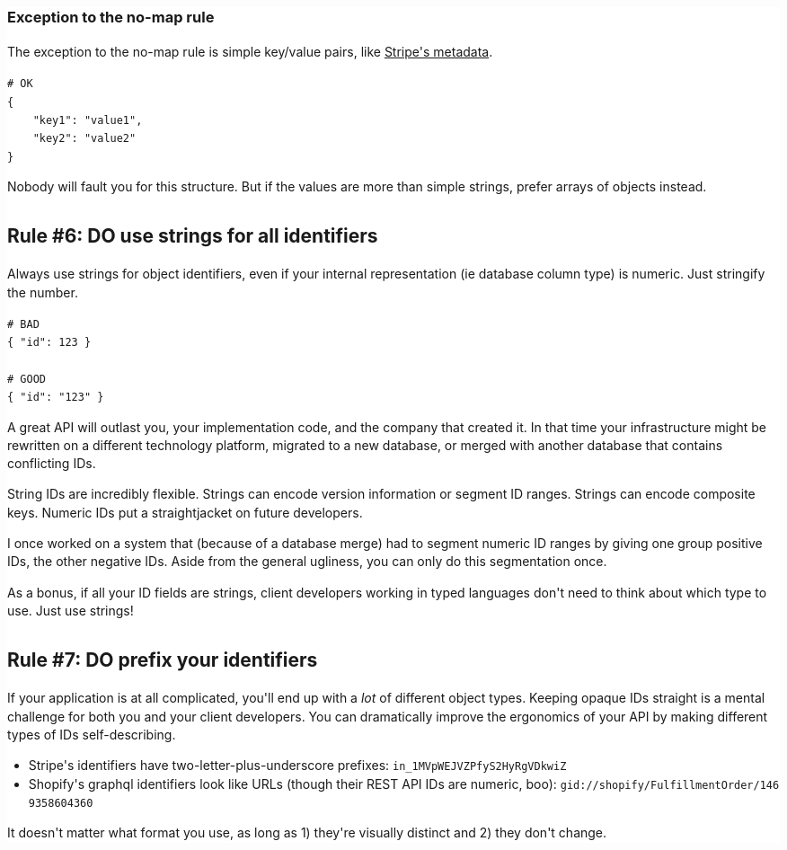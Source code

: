 ### Exception to the no-map rule

The exception to the no-map rule is simple key/value pairs, like [Stripe's metadata](https://stripe.com/docs/api/metadata).

```
# OK
{
    "key1": "value1",
    "key2": "value2"
}
```

Nobody will fault you for this structure. But if the values are more than simple strings, prefer arrays of objects instead.

## Rule #6: DO use strings for all identifiers

Always use strings for object identifiers, even if your internal representation (ie database column type) is numeric. Just stringify the number.

```
# BAD
{ "id": 123 }

# GOOD
{ "id": "123" }
```

A great API will outlast you, your implementation code, and the company that created it. In that time your infrastructure might be rewritten on a different technology platform, migrated to a new database, or merged with another database that contains conflicting IDs.

String IDs are incredibly flexible. Strings can encode version information or segment ID ranges. Strings can encode composite keys. Numeric IDs put a straightjacket on future developers.

I once worked on a system that (because of a database merge) had to segment numeric ID ranges by giving one group positive IDs, the other negative IDs. Aside from the general ugliness, you can only do this segmentation once.

As a bonus, if all your ID fields are strings, client developers working in typed languages don't need to think about which type to use. Just use strings!

## Rule #7: DO prefix your identifiers

If your application is at all complicated, you'll end up with a _lot_ of different object types. Keeping opaque IDs straight is a mental challenge for both you and your client developers. You can dramatically improve the ergonomics of your API by making different types of IDs self-describing.

 * Stripe's identifiers have two-letter-plus-underscore prefixes: `in_1MVpWEJVZPfyS2HyRgVDkwiZ`
 * Shopify's graphql identifiers look like URLs (though their REST API IDs are numeric, boo): `gid://shopify/FulfillmentOrder/1469358604360`

It doesn't matter what format you use, as long as 1) they're visually distinct and 2) they don't change.
